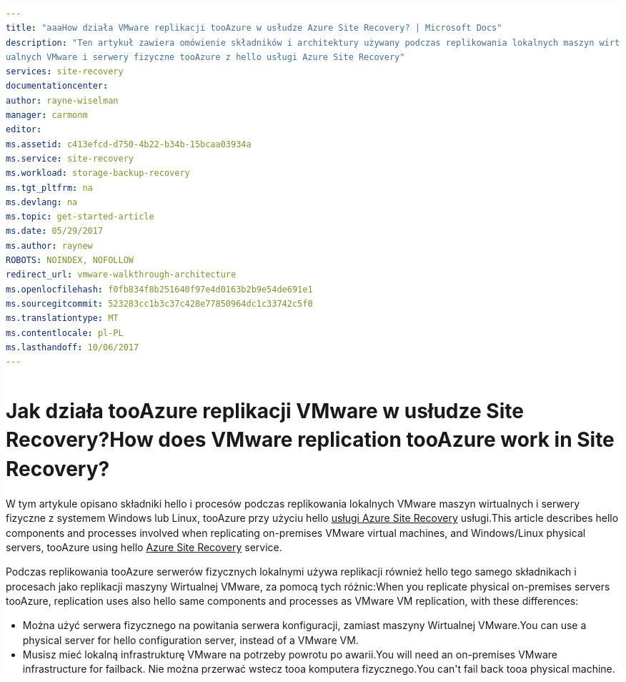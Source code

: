 ```yaml
---
title: "aaaHow działa VMware replikacji tooAzure w usłudze Azure Site Recovery? | Microsoft Docs"
description: "Ten artykuł zawiera omówienie składników i architektury używany podczas replikowania lokalnych maszyn wirtualnych VMware i serwery fizyczne tooAzure z hello usługi Azure Site Recovery"
services: site-recovery
documentationcenter: 
author: rayne-wiselman
manager: carmonm
editor: 
ms.assetid: c413efcd-d750-4b22-b34b-15bcaa03934a
ms.service: site-recovery
ms.workload: storage-backup-recovery
ms.tgt_pltfrm: na
ms.devlang: na
ms.topic: get-started-article
ms.date: 05/29/2017
ms.author: raynew
ROBOTS: NOINDEX, NOFOLLOW
redirect_url: vmware-walkthrough-architecture
ms.openlocfilehash: f0fb834f8b251640f97e4d0163b2b9e54de691e1
ms.sourcegitcommit: 523283cc1b3c37c428e77850964dc1c33742c5f0
ms.translationtype: MT
ms.contentlocale: pl-PL
ms.lasthandoff: 10/06/2017
---
```

# <a name="how-does-vmware-replication-tooazure-work-in-site-recovery"></a><span data-ttu-id="5925b-104">Jak działa tooAzure replikacji VMware w usłudze Site Recovery?</span><span class="sxs-lookup"><span data-stu-id="5925b-104">How does VMware replication tooAzure work in Site Recovery?</span></span>

<span data-ttu-id="5925b-105">W tym artykule opisano składniki hello i procesów podczas replikowania lokalnych VMware maszyn wirtualnych i serwery fizyczne z systemem Windows lub Linux, tooAzure przy użyciu hello [usługi Azure Site Recovery](site-recovery-overview.md) usługi.</span><span class="sxs-lookup"><span data-stu-id="5925b-105">This article describes hello components and processes involved when replicating on-premises VMware virtual machines, and Windows/Linux physical servers, tooAzure using hello [Azure Site Recovery](site-recovery-overview.md) service.</span></span>

<span data-ttu-id="5925b-106">Podczas replikowania tooAzure serwerów fizycznych lokalnymi używa replikacji również hello tego samego składnikach i procesach jako replikacji maszyny Wirtualnej VMware, za pomocą tych różnic:</span><span class="sxs-lookup"><span data-stu-id="5925b-106">When you replicate physical on-premises servers tooAzure, replication uses also hello same components and processes as VMware VM replication, with these differences:</span></span>

- <span data-ttu-id="5925b-107">Można użyć serwera fizycznego na powitania serwera konfiguracji, zamiast maszyny Wirtualnej VMware.</span><span class="sxs-lookup"><span data-stu-id="5925b-107">You can use a physical server for hello configuration server, instead of a VMware VM.</span></span>
- <span data-ttu-id="5925b-108">Musisz mieć lokalną infrastrukturę VMware na potrzeby powrotu po awarii.</span><span class="sxs-lookup"><span data-stu-id="5925b-108">You will need an on-premises VMware infrastructure for failback.</span></span> <span data-ttu-id="5925b-109">Nie można przerwać wstecz tooa komputera fizycznego.</span><span class="sxs-lookup"><span data-stu-id="5925b-109">You can't fail back tooa physical machine.</span></span>
